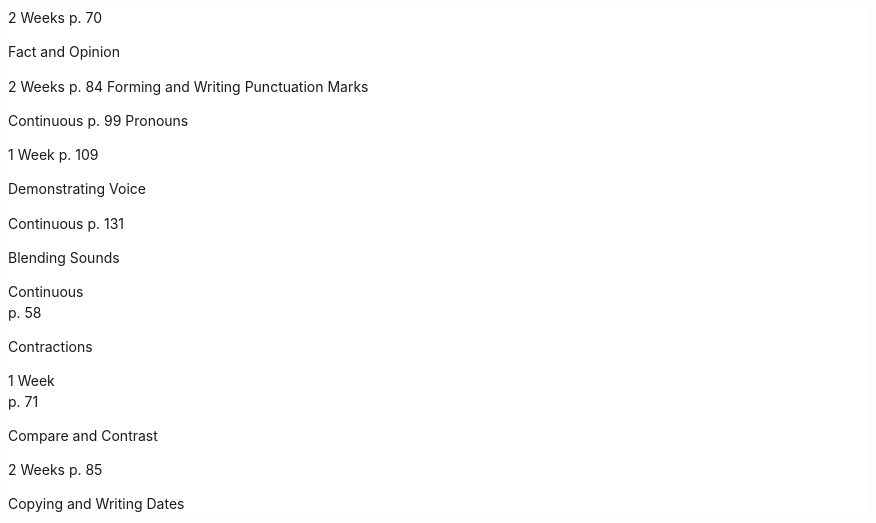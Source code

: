 
 
 
 
2 Weeks 
p. 70 
 
Fact and 
Opinion 
 
 
 
 
2 Weeks 
p. 84 
Forming and 
Writing 
Punctuation 
Marks 
 
 
Continuous 
p. 99 
Pronouns 
 
 
 
 
 
1 Week 
p. 109 
 
Demonstrating 
Voice 
 
 
 
 
Continuous 
p. 131 
 
Blending 
Sounds    
 
  
 
Continuous  
p. 58 
 
Contractions  
  
  
 
  
1 Week  
p. 71 
   
Compare and 
Contrast 
 
 
 
2 Weeks 
p. 85 
 
Copying and 
Writing Dates 
 